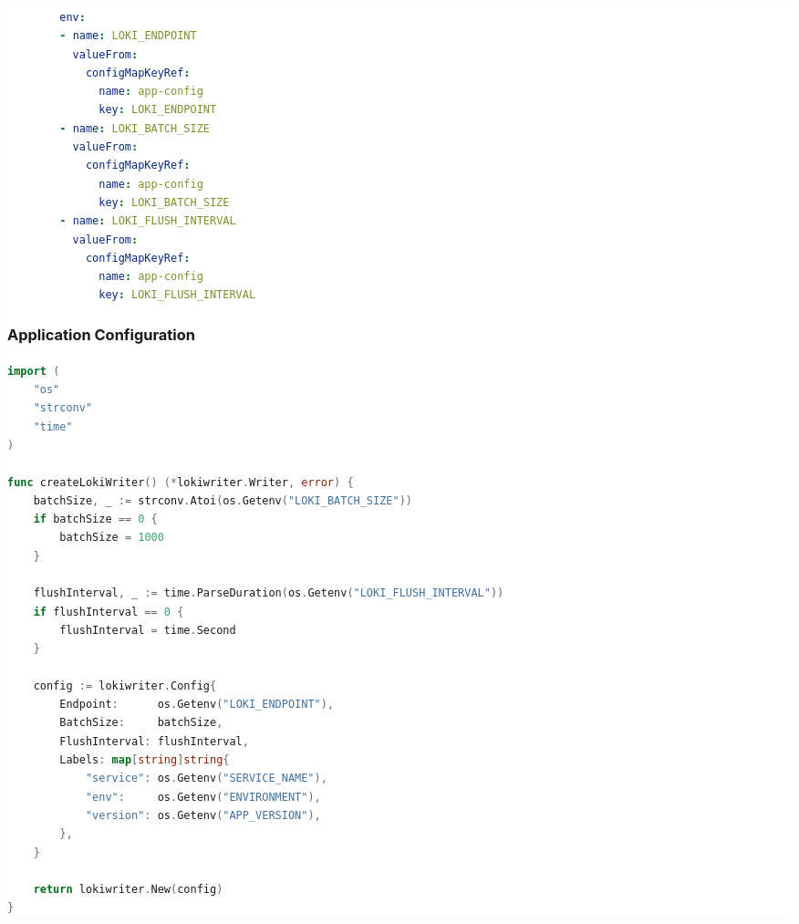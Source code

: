 ```yaml
        env:
        - name: LOKI_ENDPOINT
          valueFrom:
            configMapKeyRef:
              name: app-config
              key: LOKI_ENDPOINT
        - name: LOKI_BATCH_SIZE
          valueFrom:
            configMapKeyRef:
              name: app-config
              key: LOKI_BATCH_SIZE
        - name: LOKI_FLUSH_INTERVAL
          valueFrom:
            configMapKeyRef:
              name: app-config
              key: LOKI_FLUSH_INTERVAL
```

### Application Configuration

```go
import (
    "os"
    "strconv"
    "time"
)

func createLokiWriter() (*lokiwriter.Writer, error) {
    batchSize, _ := strconv.Atoi(os.Getenv("LOKI_BATCH_SIZE"))
    if batchSize == 0 {
        batchSize = 1000
    }
    
    flushInterval, _ := time.ParseDuration(os.Getenv("LOKI_FLUSH_INTERVAL"))
    if flushInterval == 0 {
        flushInterval = time.Second
    }
    
    config := lokiwriter.Config{
        Endpoint:      os.Getenv("LOKI_ENDPOINT"),
        BatchSize:     batchSize,
        FlushInterval: flushInterval,
        Labels: map[string]string{
            "service": os.Getenv("SERVICE_NAME"),
            "env":     os.Getenv("ENVIRONMENT"),
            "version": os.Getenv("APP_VERSION"),
        },
    }
    
    return lokiwriter.New(config)
}
```
